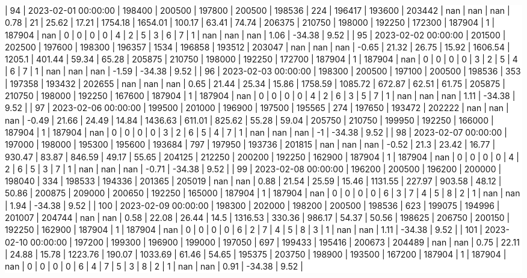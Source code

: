 |  94 | 2023-02-01 00:00:00 | 198400 | 200500 | 197800 |  200500 |      198536 |      224 |   196417 |   193600 |   203442 |       nan |       nan |       nan |  0.78 |    21    |    25.62 |    17.21 |       1754.18 |        1654.01 |         100.17 |           63.41 |           74.74 |  206375 |   210750 |  198000 |   192250 |   172300 |         187904 |               1 |          187904 |             nan |                    0 |                 0 |              0 |            0 |           4 |           2 |          5 |            3 |             6 |             7 |             1 |            nan |            nan |            nan |    1.06 | -34.38 | 9.52 |
|  95 | 2023-02-02 00:00:00 | 201500 | 202500 | 197600 |  198300 |      196357 |     1534 |   196858 |   193512 |   203047 |       nan |       nan |       nan | -0.65 |    21.32 |    26.75 |    15.92 |       1606.54 |        1205.1  |         401.44 |           59.34 |           65.28 |  205875 |   210750 |  198000 |   192250 |   172700 |         187904 |               1 |          187904 |             nan |                    0 |                 0 |              0 |            0 |           3 |           2 |          5 |            4 |             6 |             7 |             1 |            nan |            nan |            nan |   -1.59 | -34.38 | 9.52 |
|  96 | 2023-02-03 00:00:00 | 198300 | 200500 | 197100 |  200500 |      198536 |      353 |   197358 |   193432 |   202655 |       nan |       nan |       nan |  0.65 |    21.44 |    25.34 |    15.86 |       1758.59 |        1085.72 |         672.87 |           62.51 |           61.75 |  205875 |   210750 |  198000 |   192250 |   167600 |         187904 |               1 |          187904 |             nan |                    0 |                 0 |              0 |            0 |           4 |           2 |          6 |            3 |             5 |             7 |             1 |            nan |            nan |            nan |    1.11 | -34.38 | 9.52 |
|  97 | 2023-02-06 00:00:00 | 199500 | 201000 | 196900 |  197500 |      195565 |      274 |   197650 |   193472 |   202222 |       nan |       nan |       nan | -0.49 |    21.66 |    24.49 |    14.84 |       1436.63 |         611.01 |         825.62 |           55.28 |           59.04 |  205750 |   210750 |  199950 |   192250 |   166000 |         187904 |               1 |          187904 |             nan |                    0 |                 0 |              0 |            0 |           3 |           2 |          6 |            5 |             4 |             7 |             1 |            nan |            nan |            nan |   -1    | -34.38 | 9.52 |
|  98 | 2023-02-07 00:00:00 | 197000 | 198000 | 195300 |  195600 |      193684 |      797 |   197950 |   193736 |   201815 |       nan |       nan |       nan | -0.52 |    21.3  |    23.42 |    16.77 |        930.47 |          83.87 |         846.59 |           49.17 |           55.65 |  204125 |   212250 |  200200 |   192250 |   162900 |         187904 |               1 |          187904 |             nan |                    0 |                 0 |              0 |            0 |           4 |           2 |          6 |            5 |             3 |             7 |             1 |            nan |            nan |            nan |   -0.71 | -34.38 | 9.52 |
|  99 | 2023-02-08 00:00:00 | 196200 | 200500 | 196200 |  200000 |      198040 |      334 |   198533 |   194336 |   201365 |    205019 |       nan |       nan |  0.88 |    21.54 |    25.59 |    15.46 |       1131.55 |         227.97 |         903.58 |           48.12 |           50.86 |  200875 |   209000 |  200650 |   192250 |   165000 |         187904 |               1 |          187904 |             nan |                    0 |                 0 |              0 |            0 |           6 |           3 |          7 |            4 |             5 |             8 |             2 |              1 |            nan |            nan |    1.94 | -34.38 | 9.52 |
| 100 | 2023-02-09 00:00:00 | 198300 | 202000 | 198200 |  200500 |      198536 |      623 |   199075 |   194996 |   201007 |    204744 |       nan |       nan |  0.58 |    22.08 |    26.44 |    14.5  |       1316.53 |         330.36 |         986.17 |           54.37 |           50.56 |  198625 |   206750 |  200150 |   192250 |   162900 |         187904 |               1 |          187904 |             nan |                    0 |                 0 |              0 |            0 |           6 |           2 |          7 |            4 |             5 |             8 |             3 |              1 |            nan |            nan |    1.11 | -34.38 | 9.52 |
| 101 | 2023-02-10 00:00:00 | 197200 | 199300 | 196900 |  199000 |      197050 |      697 |   199433 |   195416 |   200673 |    204489 |       nan |       nan |  0.75 |    22.11 |    24.88 |    15.78 |       1223.76 |         190.07 |        1033.69 |           61.46 |           54.65 |  195375 |   203750 |  198900 |   193500 |   167200 |         187904 |               1 |          187904 |             nan |                    0 |                 0 |              0 |            0 |           6 |           4 |          7 |            5 |             3 |             8 |             2 |              1 |            nan |            nan |    0.91 | -34.38 | 9.52 |